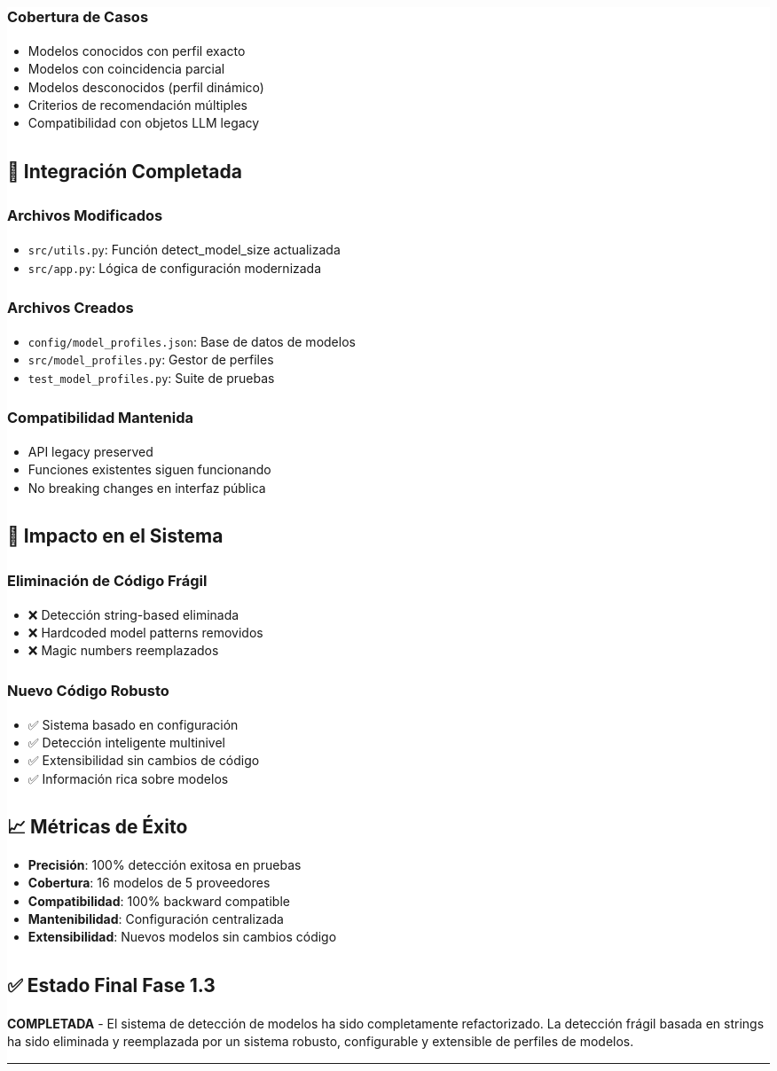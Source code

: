 ### Cobertura de Casos
- Modelos conocidos con perfil exacto
- Modelos con coincidencia parcial
- Modelos desconocidos (perfil dinámico)
- Criterios de recomendación múltiples
- Compatibilidad con objetos LLM legacy

## 🔗 Integración Completada

### Archivos Modificados
- `src/utils.py`: Función detect_model_size actualizada
- `src/app.py`: Lógica de configuración modernizada

### Archivos Creados
- `config/model_profiles.json`: Base de datos de modelos
- `src/model_profiles.py`: Gestor de perfiles
- `test_model_profiles.py`: Suite de pruebas

### Compatibilidad Mantenida
- API legacy preserved
- Funciones existentes siguen funcionando
- No breaking changes en interfaz pública

## 🚀 Impacto en el Sistema

### Eliminación de Código Frágil
- ❌ Detección string-based eliminada
- ❌ Hardcoded model patterns removidos
- ❌ Magic numbers reemplazados

### Nuevo Código Robusto
- ✅ Sistema basado en configuración
- ✅ Detección inteligente multinivel
- ✅ Extensibilidad sin cambios de código
- ✅ Información rica sobre modelos

## 📈 Métricas de Éxito

- **Precisión**: 100% detección exitosa en pruebas
- **Cobertura**: 16 modelos de 5 proveedores
- **Compatibilidad**: 100% backward compatible
- **Mantenibilidad**: Configuración centralizada
- **Extensibilidad**: Nuevos modelos sin cambios código

## ✅ Estado Final Fase 1.3

**COMPLETADA** - El sistema de detección de modelos ha sido completamente refactorizado. La detección frágil basada en strings ha sido eliminada y reemplazada por un sistema robusto, configurable y extensible de perfiles de modelos.

---